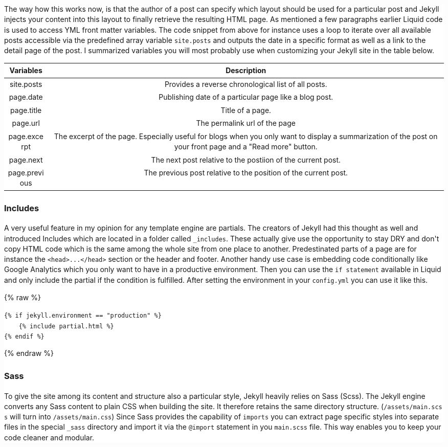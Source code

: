 The way how this works now, is that the author of a post can specify which layout should be used for a particular post and Jekyll injects your content into this
layout to finally retrieve the resulting HTML page. As mentioned a few paragraphs earlier Liquid code
is used to access YML front matter variables. The code snippet from above for instance uses a loop 
to iterate over all available posts accessible via the predefined array variable `site.posts` and outputs
the date in a specific format as well as a link to the detail page of the post. I summarized variables you
will most probably use when customizing your Jekyll site in the table below.

| Variables |                     Description                     |
|:---------:|:---------------------------------------------------:|
| site.posts    |        Provides a reverse chronological list of all posts. |
| page.date | Publishing date of a particular page like a blog post. |
| page.title | Title of a page. |
| page.url | The permalink url of the page |
| page.excerpt | The excerpt of the page. Especially useful for blogs when you only want to display a summarization of the post on your front page and a "Read more" button. |
| page.next | The next post relative to the postiion of the current post. |
| page.previous | The previous post relative to the position of the current post. |

### Includes
A very useful feature in my opinion for any template engine are partials. The creators of Jekyll had this thought as well
and introduced Includes which are located in a folder called `_includes`. These actually give use the opportunity
to stay DRY and don't copy HTML code which is the same among the whole site from one place to another. 
Predestinated parts of a page are for instance the `<head>...</head>` section or the header and footer.
Another handy use case is embedding code conditionally like Google Analytics which you only want to have in a productive environment.
Then you can use the `if statement` available in Liquid and only include the partial if the condition is fulfilled.
After setting the environment in your `config.yml` you can use it like this.

{% raw %}
```html
{% if jekyll.environment == "production" %}
    {% include partial.html %}
{% endif %}
```
{% endraw %}

### Sass
To give the site among its content and structure also a particular style, Jekyll heavily relies on Sass (Scss).
The Jekyll engine converts any Sass content to plain CSS when building the site. 
It therefore retains the same directory structure. (`/assets/main.scss` will turn into `/assets/main.css`)
Since Sass provides the capability of `imports` you can extract page specific styles into separate files
in the special `_sass` directory and import it via the `@import` statement in you `main.scss` file.
This way enables you to keep your code cleaner and modular. 
